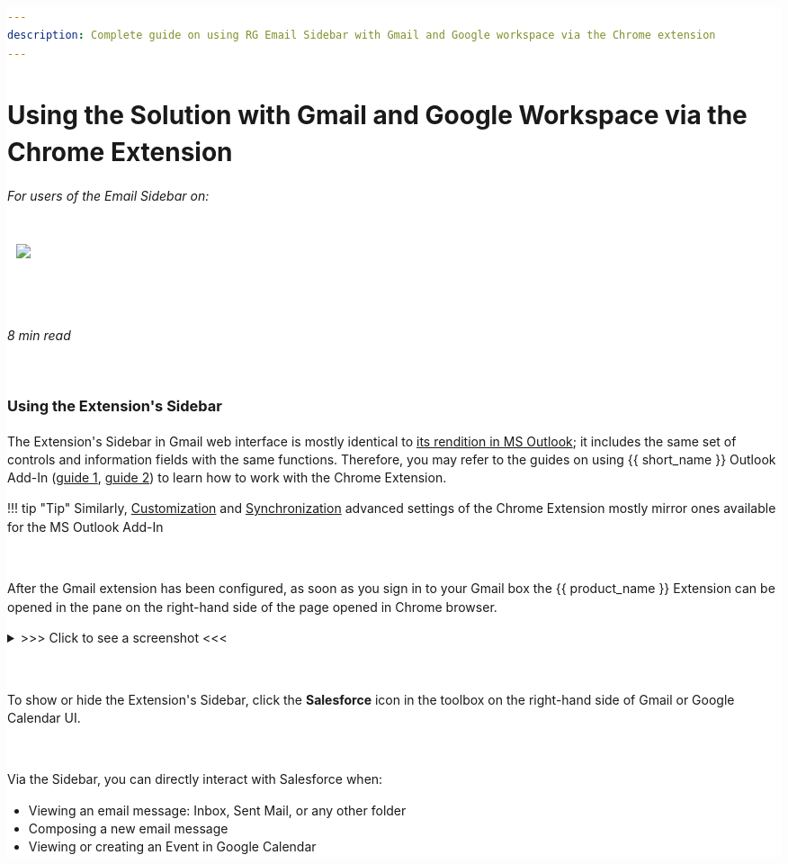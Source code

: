 ```yaml
---
description: Complete guide on using RG Email Sidebar with Gmail and Google workspace via the Chrome extension
---
```

# Using the Solution with Gmail and Google Workspace via the Chrome Extension  
  

<i>For users of the Email Sidebar on:</i><br><br>
<div class="container" style="display: inline-block; height: 42px; width: auto; padding: 5px 10px; background-color: #fff;"><img src="https://smartcloudconnect.io/wp-content/uploads/2021/08/logo-Gmail.jpg" style="height: 100%; object-fit: contain; vertical-align: middle;"></div> 

&nbsp;

*8 min read*  

 
<div class="addthis_inline_share_toolbox"></div>
 

&nbsp;

### Using the Extension's Sidebar

The Extension's Sidebar in Gmail web interface is mostly identical to [its rendition in MS Outlook](../Introduction/); it includes the same set of controls and information fields with the same functions. Therefore, you may refer to the guides on using {{ short_name }} Outlook Add-In ([guide 1](../Introduction/), [guide 2](../All-User-Actions-in-Add-In-Sidebar/)) to learn how to work with the Chrome Extension.  

!!! tip "Tip"
    Similarly, [Customization](../Customization-Settings-Explained/) and [Synchronization](../Configuring-Activities-Synchronization-Settings/) advanced settings of the Chrome Extension mostly mirror ones available for the MS Outlook Add-In

&nbsp;

After the Gmail extension has been configured, as soon as you sign in to your Gmail box the {{ product_name }} Extension can be opened in the pane on the right-hand side of the page opened in Chrome browser.

<details><summary> >>> Click to see a screenshot <<< </summary></details>



&nbsp;

To show or hide the Extension's Sidebar, click the **Salesforce** icon in the toolbox on the right-hand side of Gmail or Google Calendar UI.

&nbsp;

Via the Sidebar, you can directly interact with Salesforce when:  

*   Viewing an email message: Inbox, Sent Mail, or any other folder
*   Composing a new email message
*   Viewing or creating an Event in Google Calendar
